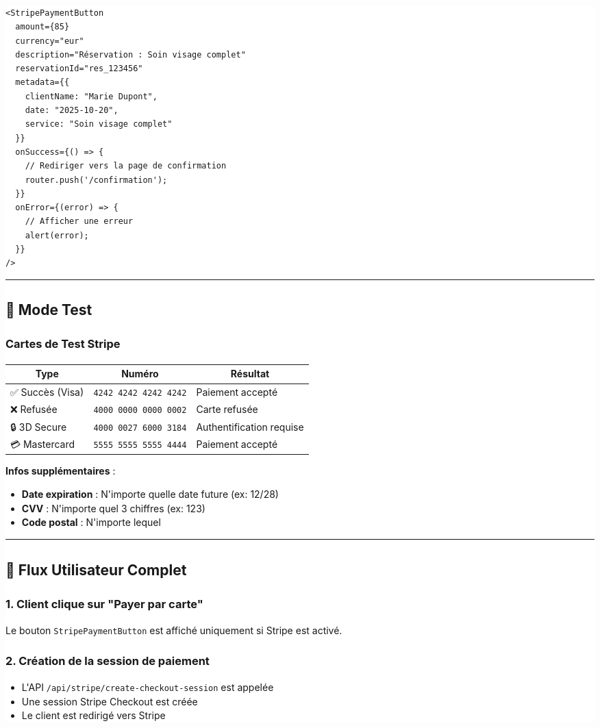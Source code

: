 ```tsx
<StripePaymentButton
  amount={85}
  currency="eur"
  description="Réservation : Soin visage complet"
  reservationId="res_123456"
  metadata={{
    clientName: "Marie Dupont",
    date: "2025-10-20",
    service: "Soin visage complet"
  }}
  onSuccess={() => {
    // Rediriger vers la page de confirmation
    router.push('/confirmation');
  }}
  onError={(error) => {
    // Afficher une erreur
    alert(error);
  }}
/>
```

---

## 🧪 Mode Test

### **Cartes de Test Stripe**

| Type | Numéro | Résultat |
|------|--------|----------|
| ✅ Succès (Visa) | `4242 4242 4242 4242` | Paiement accepté |
| ❌ Refusée | `4000 0000 0000 0002` | Carte refusée |
| 🔒 3D Secure | `4000 0027 6000 3184` | Authentification requise |
| 💳 Mastercard | `5555 5555 5555 4444` | Paiement accepté |

**Infos supplémentaires** :
- **Date expiration** : N'importe quelle date future (ex: 12/28)
- **CVV** : N'importe quel 3 chiffres (ex: 123)
- **Code postal** : N'importe lequel

---

## 📱 Flux Utilisateur Complet

### **1. Client clique sur "Payer par carte"**
Le bouton `StripePaymentButton` est affiché uniquement si Stripe est activé.

### **2. Création de la session de paiement**
- L'API `/api/stripe/create-checkout-session` est appelée
- Une session Stripe Checkout est créée
- Le client est redirigé vers Stripe
